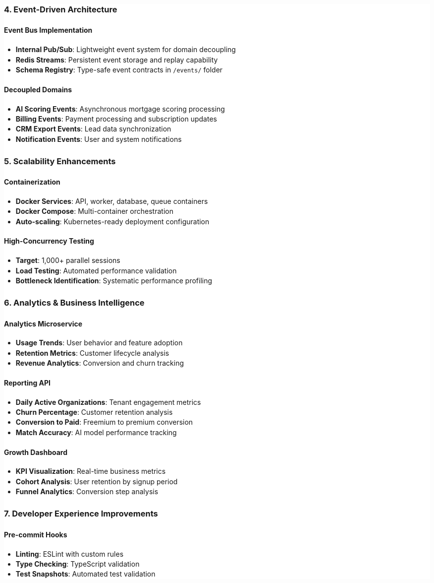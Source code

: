 ### 4. Event-Driven Architecture

#### Event Bus Implementation
- **Internal Pub/Sub**: Lightweight event system for domain decoupling
- **Redis Streams**: Persistent event storage and replay capability
- **Schema Registry**: Type-safe event contracts in `/events/` folder

#### Decoupled Domains
- **AI Scoring Events**: Asynchronous mortgage scoring processing
- **Billing Events**: Payment processing and subscription updates
- **CRM Export Events**: Lead data synchronization
- **Notification Events**: User and system notifications

### 5. Scalability Enhancements

#### Containerization
- **Docker Services**: API, worker, database, queue containers
- **Docker Compose**: Multi-container orchestration
- **Auto-scaling**: Kubernetes-ready deployment configuration

#### High-Concurrency Testing
- **Target**: 1,000+ parallel sessions
- **Load Testing**: Automated performance validation
- **Bottleneck Identification**: Systematic performance profiling

### 6. Analytics & Business Intelligence

#### Analytics Microservice
- **Usage Trends**: User behavior and feature adoption
- **Retention Metrics**: Customer lifecycle analysis
- **Revenue Analytics**: Conversion and churn tracking

#### Reporting API
- **Daily Active Organizations**: Tenant engagement metrics
- **Churn Percentage**: Customer retention analysis
- **Conversion to Paid**: Freemium to premium conversion
- **Match Accuracy**: AI model performance tracking

#### Growth Dashboard
- **KPI Visualization**: Real-time business metrics
- **Cohort Analysis**: User retention by signup period
- **Funnel Analytics**: Conversion step analysis

### 7. Developer Experience Improvements

#### Pre-commit Hooks
- **Linting**: ESLint with custom rules
- **Type Checking**: TypeScript validation
- **Test Snapshots**: Automated test validation
